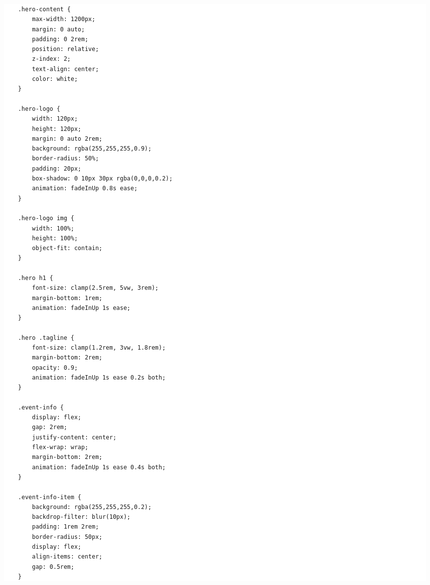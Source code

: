        .hero-content {
            max-width: 1200px;
            margin: 0 auto;
            padding: 0 2rem;
            position: relative;
            z-index: 2;
            text-align: center;
            color: white;
        }

        .hero-logo {
            width: 120px;
            height: 120px;
            margin: 0 auto 2rem;
            background: rgba(255,255,255,0.9);
            border-radius: 50%;
            padding: 20px;
            box-shadow: 0 10px 30px rgba(0,0,0,0.2);
            animation: fadeInUp 0.8s ease;
        }

        .hero-logo img {
            width: 100%;
            height: 100%;
            object-fit: contain;
        }

        .hero h1 {
            font-size: clamp(2.5rem, 5vw, 3rem);
            margin-bottom: 1rem;
            animation: fadeInUp 1s ease;
        }

        .hero .tagline {
            font-size: clamp(1.2rem, 3vw, 1.8rem);
            margin-bottom: 2rem;
            opacity: 0.9;
            animation: fadeInUp 1s ease 0.2s both;
        }

        .event-info {
            display: flex;
            gap: 2rem;
            justify-content: center;
            flex-wrap: wrap;
            margin-bottom: 2rem;
            animation: fadeInUp 1s ease 0.4s both;
        }

        .event-info-item {
            background: rgba(255,255,255,0.2);
            backdrop-filter: blur(10px);
            padding: 1rem 2rem;
            border-radius: 50px;
            display: flex;
            align-items: center;
            gap: 0.5rem;
        }
